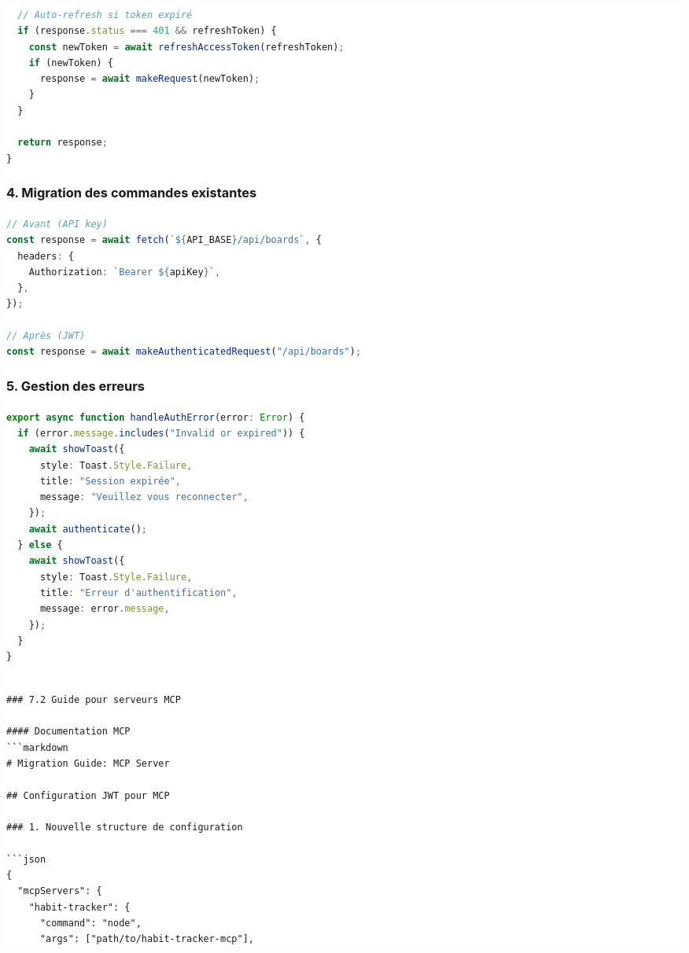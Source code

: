 ```typescript
  // Auto-refresh si token expiré
  if (response.status === 401 && refreshToken) {
    const newToken = await refreshAccessToken(refreshToken);
    if (newToken) {
      response = await makeRequest(newToken);
    }
  }

  return response;
}
```

### 4. Migration des commandes existantes

```typescript
// Avant (API key)
const response = await fetch(`${API_BASE}/api/boards`, {
  headers: {
    Authorization: `Bearer ${apiKey}`,
  },
});

// Après (JWT)
const response = await makeAuthenticatedRequest("/api/boards");
```

### 5. Gestion des erreurs

```typescript
export async function handleAuthError(error: Error) {
  if (error.message.includes("Invalid or expired")) {
    await showToast({
      style: Toast.Style.Failure,
      title: "Session expirée",
      message: "Veuillez vous reconnecter",
    });
    await authenticate();
  } else {
    await showToast({
      style: Toast.Style.Failure,
      title: "Erreur d'authentification",
      message: error.message,
    });
  }
}
```

````

### 7.2 Guide pour serveurs MCP

#### Documentation MCP
```markdown
# Migration Guide: MCP Server

## Configuration JWT pour MCP

### 1. Nouvelle structure de configuration

```json
{
  "mcpServers": {
    "habit-tracker": {
      "command": "node",
      "args": ["path/to/habit-tracker-mcp"],
````
